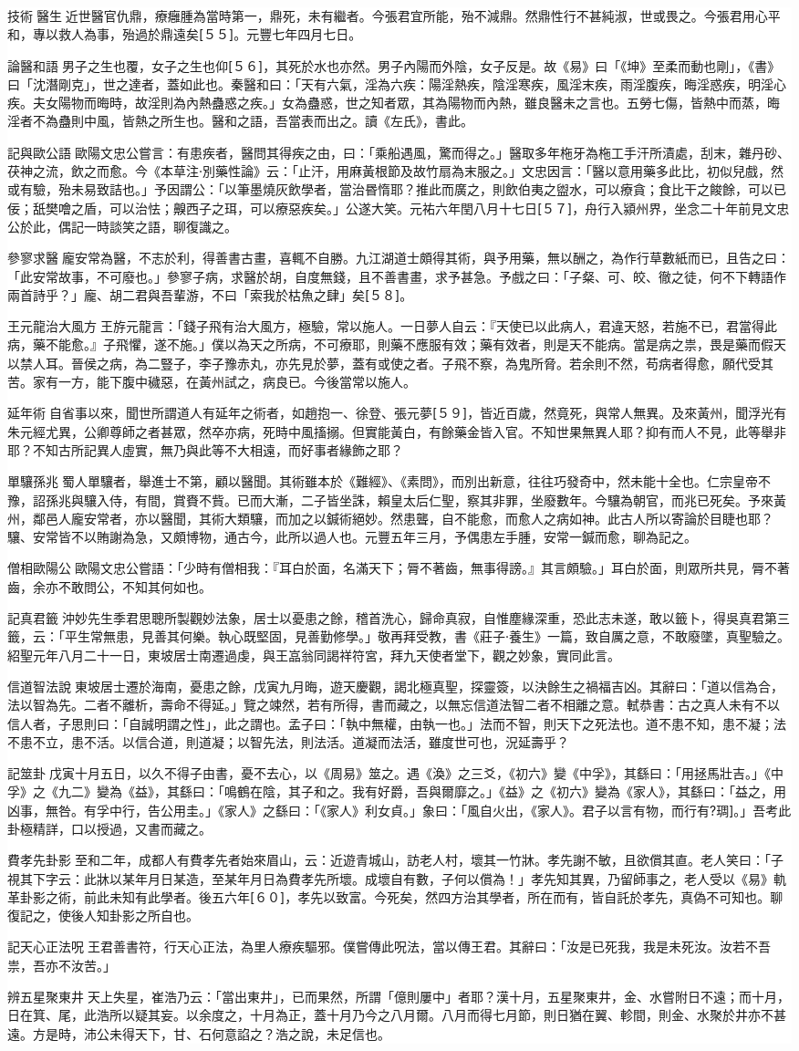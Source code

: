 技術
醫生
近世醫官仇鼎，療癰腫為當時第一，鼎死，未有繼者。今張君宜所能，殆不減鼎。然鼎性行不甚純淑，世或畏之。今張君用心平和，專以救人為事，殆過於鼎遠矣[５５]。元豐七年四月七日。 

論醫和語
男子之生也覆，女子之生也仰[５６]，其死於水也亦然。男子內陽而外陰，女子反是。故《易》曰「《坤》至柔而動也剛」，《書》曰「沈潛剛克」，世之達者，蓋如此也。秦醫和曰：「天有六氣，淫為六疾：陽淫熱疾，陰淫寒疾，風淫末疾，雨淫腹疾，晦淫惑疾，明淫心疾。夫女陽物而晦時，故淫則為內熱蠱惑之疾。」女為蠱惑，世之知者眾，其為陽物而內熱，雖良醫未之言也。五勞七傷，皆熱中而蒸，晦淫者不為蠱則中風，皆熱之所生也。醫和之語，吾當表而出之。讀《左氏》，書此。 

記與歐公語
歐陽文忠公嘗言：有患疾者，醫問其得疾之由，曰：「乘船遇風，驚而得之。」醫取多年柂牙為柂工手汗所漬處，刮末，雜丹砂、茯神之流，飲之而愈。今《本草注‧別藥性論》云：「止汗，用麻黃根節及故竹扇為末服之。」文忠因言：「醫以意用藥多此比，初似兒戲，然或有驗，殆未易致詰也。」予因謂公：「以筆墨燒灰飲學者，當治昬惰耶？推此而廣之，則飲伯夷之盥水，可以療貪；食比干之餕餘，可以已佞；舐樊噲之盾，可以治怯；齅西子之珥，可以療惡疾矣。」公遂大笑。元祐六年閏八月十七日[５７]，舟行入潁州界，坐念二十年前見文忠公於此，偶記一時談笑之語，聊復識之。 

參寥求醫
龐安常為醫，不志於利，得善書古畫，喜輒不自勝。九江湖道士頗得其術，與予用藥，無以酬之，為作行草數紙而已，且告之曰：「此安常故事，不可廢也。」參寥子病，求醫於胡，自度無錢，且不善書畫，求予甚急。予戲之曰：「子粲、可、皎、徹之徒，何不下轉語作兩首詩乎？」龐、胡二君與吾輩游，不曰「索我於枯魚之肆」矣[５８]。 

王元龍治大風方
王斿元龍言：「錢子飛有治大風方，極驗，常以施人。一日夢人自云：『天使已以此病人，君違天怒，若施不已，君當得此病，藥不能愈。』子飛懼，遂不施。」僕以為天之所病，不可療耶，則藥不應服有效；藥有效者，則是天不能病。當是病之祟，畏是藥而假天以禁人耳。晉侯之病，為二豎子，李子豫赤丸，亦先見於夢，蓋有或使之者。子飛不察，為鬼所脅。若余則不然，苟病者得愈，願代受其苦。家有一方，能下腹中穢惡，在黃州試之，病良已。今後當常以施人。 

延年術
自省事以來，聞世所謂道人有延年之術者，如趙抱一、徐登、張元夢[５９]，皆近百歲，然竟死，與常人無異。及來黃州，聞浮光有朱元經尤異，公卿尊師之者甚眾，然卒亦病，死時中風搐搦。但實能黃白，有餘藥金皆入官。不知世果無異人耶？抑有而人不見，此等舉非耶？不知古所記異人虛實，無乃與此等不大相遠，而好事者緣飾之耶？ 

單驤孫兆
蜀人單驤者，舉進士不第，顧以醫聞。其術雖本於《難經》、《素問》，而別出新意，往往巧發奇中，然未能十全也。仁宗皇帝不豫，詔孫兆與驤入侍，有間，賞賚不貲。已而大漸，二子皆坐誅，賴皇太后仁聖，察其非罪，坐廢數年。今驤為朝官，而兆已死矣。予來黃州，鄰邑人龐安常者，亦以醫聞，其術大類驤，而加之以鍼術絕妙。然患聾，自不能愈，而愈人之病如神。此古人所以寄論於目睫也耶？驤、安常皆不以賄謝為急，又頗博物，通古今，此所以過人也。元豐五年三月，予偶患左手腫，安常一鍼而愈，聊為記之。 

僧相歐陽公
歐陽文忠公嘗語：「少時有僧相我：『耳白於面，名滿天下；脣不著齒，無事得謗。』其言頗驗。」耳白於面，則眾所共見，脣不著齒，余亦不敢問公，不知其何如也。 

記真君籤
沖妙先生季君思聰所製觀妙法象，居士以憂患之餘，稽首洗心，歸命真寂，自惟塵緣深重，恐此志未遂，敢以籤卜，得吳真君第三籤，云：「平生常無患，見善其何樂。執心既堅固，見善勤修學。」敬再拜受教，書《莊子‧養生》一篇，致自厲之意，不敢廢墜，真聖驗之。紹聖元年八月二十一日，東坡居士南遷過虔，與王嵓翁同謁祥符宮，拜九天使者堂下，觀之妙象，實同此言。 

信道智法說
東坡居士遷於海南，憂患之餘，戊寅九月晦，遊天慶觀，謁北極真聖，探靈簽，以決餘生之禍福吉凶。其辭曰：「道以信為合，法以智為先。二者不離析，壽命不得延。」覽之竦然，若有所得，書而藏之，以無忘信道法智二者不相離之意。軾恭書：古之真人未有不以信人者，子思則曰：「自誠明謂之性」，此之謂也。孟子曰：「執中無權，由執一也。」法而不智，則天下之死法也。道不患不知，患不凝；法不患不立，患不活。以信合道，則道凝；以智先法，則法活。道凝而法活，雖度世可也，況延壽乎？ 

記筮卦
戊寅十月五日，以久不得子由書，憂不去心，以《周易》筮之。遇《渙》之三爻，《初六》變《中孚》，其繇曰：「用拯馬壯吉。」《中孚》之《九二》變為《益》，其繇曰：「鳴鶴在陰，其子和之。我有好爵，吾與爾靡之。」《益》之《初六》變為《家人》，其繇曰：「益之，用凶事，無咎。有孚中行，告公用圭。」《家人》之繇曰：「《家人》利女貞。」象曰：「風自火出，《家人》。君子以言有物，而行有?琱]。」吾考此卦極精詳，口以授過，又書而藏之。 

費孝先卦影
至和二年，成都人有費孝先者始來眉山，云：近遊青城山，訪老人村，壞其一竹牀。孝先謝不敏，且欲償其直。老人笑曰：「子視其下字云：此牀以某年月日某造，至某年月日為費孝先所壞。成壞自有數，子何以償為！」孝先知其異，乃留師事之，老人受以《易》軌革卦影之術，前此未知有此學者。後五六年[６０]，孝先以致富。今死矣，然四方治其學者，所在而有，皆自託於孝先，真偽不可知也。聊復記之，使後人知卦影之所自也。 

記天心正法呪
王君善書符，行天心正法，為里人療疾驅邪。僕嘗傳此呪法，當以傳王君。其辭曰：「汝是已死我，我是未死汝。汝若不吾祟，吾亦不汝苦。」 

辨五星聚東井
天上失星，崔浩乃云：「當出東井」，已而果然，所謂「億則屢中」者耶？漢十月，五星聚東井，金、水嘗附日不遠；而十月，日在箕、尾，此浩所以疑其妄。以余度之，十月為正，蓋十月乃今之八月爾。八月而得七月節，則日猶在翼、軫間，則金、水聚於井亦不甚遠。方是時，沛公未得天下，甘、石何意諂之？浩之說，未足信也。 
